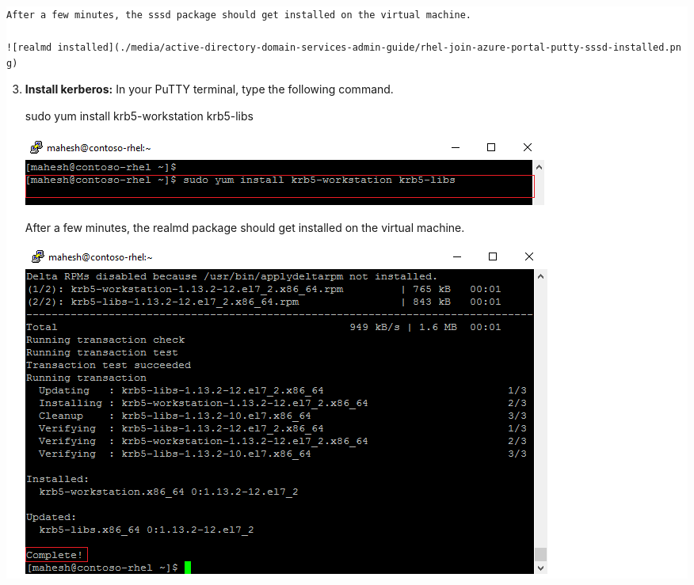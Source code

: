     After a few minutes, the sssd package should get installed on the virtual machine.
   
    ![realmd installed](./media/active-directory-domain-services-admin-guide/rhel-join-azure-portal-putty-sssd-installed.png)
3. **Install kerberos:** In your PuTTY terminal, type the following command.
   
    sudo yum install krb5-workstation krb5-libs
   
    ![Install kerberos](./media/active-directory-domain-services-admin-guide/rhel-join-azure-portal-putty-install-kerberos.png)
   
    After a few minutes, the realmd package should get installed on the virtual machine.
   
    ![Kerberos installed](./media/active-directory-domain-services-admin-guide/rhel-join-azure-portal-putty-kerberos-installed.png)
